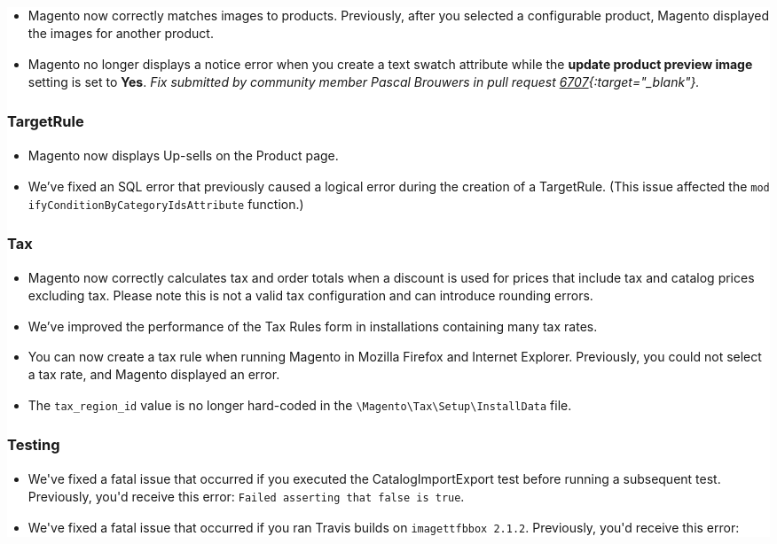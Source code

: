 

*  Magento now correctly matches images to products. Previously, after you selected a configurable product, Magento displayed the images for another product.



*  Magento no longer displays a notice error when you create a text swatch attribute while the **update product preview image** setting  is set to **Yes**. *Fix submitted by community member Pascal Brouwers in pull request [6707](https://github.com/magento/magento2/pull/6707){:target="_blank"}.*

### TargetRule



*  Magento now displays Up-sells on the Product page.



*  We’ve fixed an SQL error that previously caused a logical error during the creation of a TargetRule. (This issue affected the `modifyConditionByCategoryIdsAttribute` function.)

### Tax



*  Magento now correctly calculates tax and order totals when a discount is used for prices that include tax and catalog prices excluding tax. Please note this is not a valid tax configuration and can introduce rounding errors.



*  We’ve improved the performance of the Tax Rules form in installations containing many tax rates.



*  You can now create a tax rule when running Magento in Mozilla Firefox and Internet Explorer. Previously, you could not select a tax rate, and Magento displayed an error.



*  The `tax_region_id` value is no longer hard-coded in the `\Magento\Tax\Setup\InstallData` file.

### Testing



*  We've fixed a fatal issue that occurred if you executed the CatalogImportExport test before running a subsequent test. Previously, you'd receive this error: ```Failed asserting that false is true```.



*  We've fixed a fatal issue that occurred if you ran Travis builds on `imagettfbbox 2.1.2`. Previously, you'd receive this error:

   ```terminal
